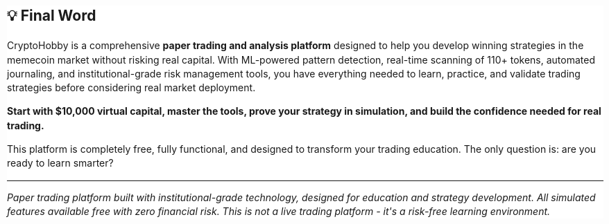 
## 💡 Final Word

CryptoHobby is a comprehensive **paper trading and analysis platform** designed to help you develop winning strategies in the memecoin market without risking real capital. With ML-powered pattern detection, real-time scanning of 110+ tokens, automated journaling, and institutional-grade risk management tools, you have everything needed to learn, practice, and validate trading strategies before considering real market deployment.

**Start with $10,000 virtual capital, master the tools, prove your strategy in simulation, and build the confidence needed for real trading.**

This platform is completely free, fully functional, and designed to transform your trading education. The only question is: are you ready to learn smarter?

---

*Paper trading platform built with institutional-grade technology, designed for education and strategy development. All simulated features available free with zero financial risk. This is not a live trading platform - it's a risk-free learning environment.*
